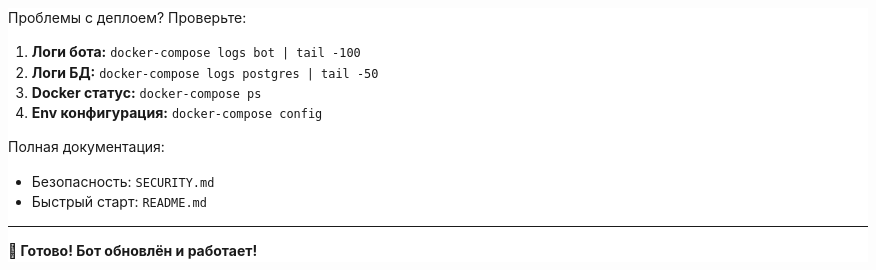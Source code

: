Проблемы с деплоем? Проверьте:
1. **Логи бота:** `docker-compose logs bot | tail -100`
2. **Логи БД:** `docker-compose logs postgres | tail -50`
3. **Docker статус:** `docker-compose ps`
4. **Env конфигурация:** `docker-compose config`

Полная документация:
- Безопасность: `SECURITY.md`
- Быстрый старт: `README.md`

---

**🎉 Готово! Бот обновлён и работает!**
